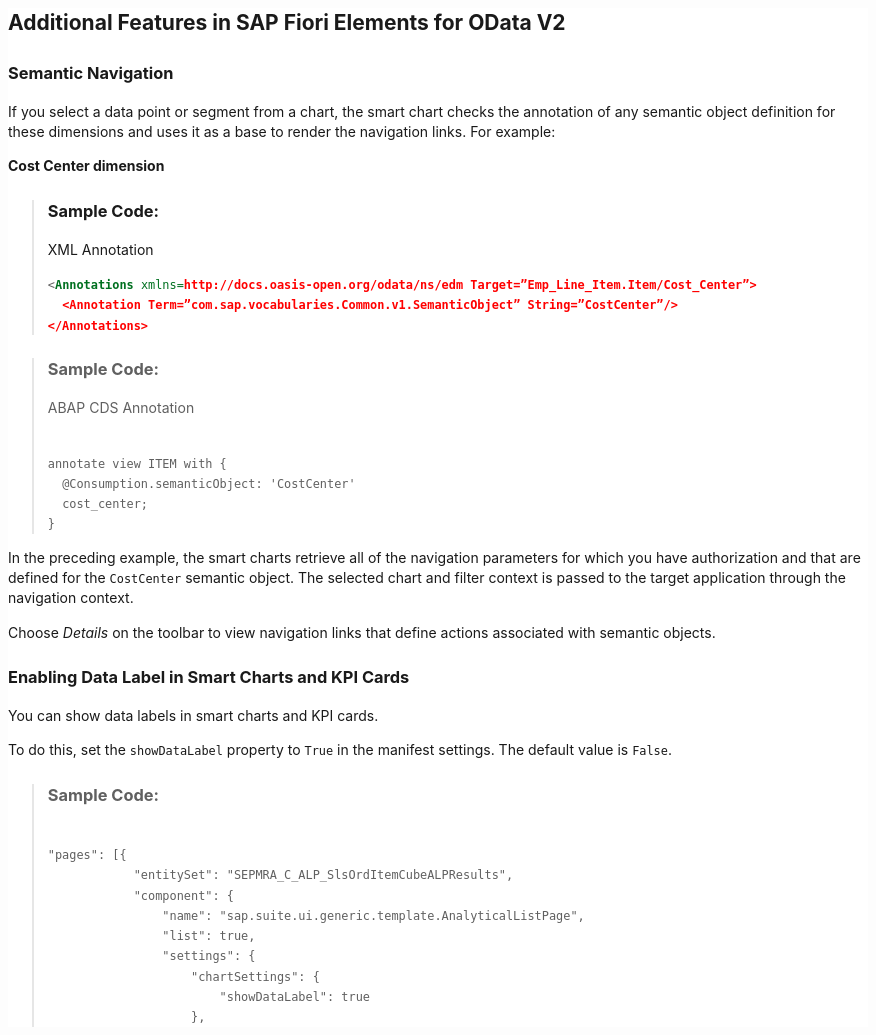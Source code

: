 

<a name="loio8e6e88513abe45e6b107d9400dd641df__section_vvw_xd2_hqb"/>

## Additional Features in SAP Fiori Elements for OData V2



### Semantic Navigation

If you select a data point or segment from a chart, the smart chart checks the annotation of any semantic object definition for these dimensions and uses it as a base to render the navigation links. For example:

**Cost Center dimension**

> ### Sample Code:  
> XML Annotation
> 
> ```xml
> <Annotations xmlns=http://docs.oasis-open.org/odata/ns/edm Target=”Emp_Line_Item.Item/Cost_Center”>
> 	<Annotation Term=”com.sap.vocabularies.Common.v1.SemanticObject” String=”CostCenter”/>
> </Annotations>
> 
> ```

> ### Sample Code:  
> ABAP CDS Annotation
> 
> ```
> 
> annotate view ITEM with {
>   @Consumption.semanticObject: 'CostCenter'
>   cost_center;
> }
> 
> ```

In the preceding example, the smart charts retrieve all of the navigation parameters for which you have authorization and that are defined for the `CostCenter` semantic object. The selected chart and filter context is passed to the target application through the navigation context.

Choose *Details* on the toolbar to view navigation links that define actions associated with semantic objects.



### Enabling Data Label in Smart Charts and KPI Cards

You can show data labels in smart charts and KPI cards.

To do this, set the `showDataLabel` property to `True` in the manifest settings. The default value is `False`.

> ### Sample Code:  
> ```
> 
> "pages": [{
>             "entitySet": "SEPMRA_C_ALP_SlsOrdItemCubeALPResults",
>             "component": {
>                 "name": "sap.suite.ui.generic.template.AnalyticalListPage",
>                 "list": true,
>                 "settings": {
>                     "chartSettings": {
>                         "showDataLabel": true
>                     },
> ```
